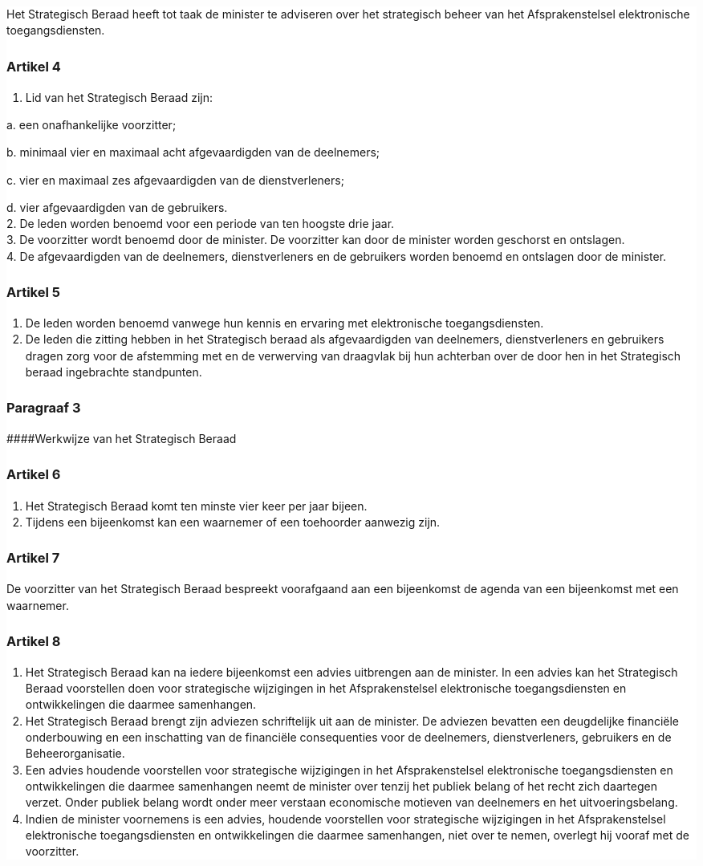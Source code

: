 Het Strategisch Beraad heeft tot taak de minister te adviseren over het strategisch beheer van het Afsprakenstelsel elektronische toegangsdiensten. 

### Artikel  4  

1.  Lid van het Strategisch Beraad zijn: 

a. een onafhankelijke voorzitter;  

b. minimaal vier en maximaal acht afgevaardigden van de deelnemers;  

c. vier en maximaal zes afgevaardigden van de dienstverleners;  

d. vier afgevaardigden van de gebruikers.     
2.  De leden worden benoemd voor een periode van ten hoogste drie jaar.   
3.  De voorzitter wordt benoemd door de minister. De voorzitter kan door de minister worden geschorst en ontslagen.   
4.  De afgevaardigden van de deelnemers, dienstverleners en de gebruikers worden benoemd en ontslagen door de minister.  

### Artikel  5  

1.  De leden worden benoemd vanwege hun kennis en ervaring met elektronische toegangsdiensten.   
2.  De leden die zitting hebben in het Strategisch beraad als afgevaardigden van deelnemers, dienstverleners en gebruikers dragen zorg voor de afstemming met en de verwerving van draagvlak bij hun achterban over de door hen in het Strategisch beraad ingebrachte standpunten.  

### Paragraaf  3  

####Werkwijze van het Strategisch Beraad

### Artikel  6  

1.  Het Strategisch Beraad komt ten minste vier keer per jaar bijeen.   
2.  Tijdens een bijeenkomst kan een waarnemer of een toehoorder aanwezig zijn.  

### Artikel  7  

De voorzitter van het Strategisch Beraad bespreekt voorafgaand aan een bijeenkomst de agenda van een bijeenkomst met een waarnemer. 

### Artikel  8  

1.  Het Strategisch Beraad kan na iedere bijeenkomst een advies uitbrengen aan de minister. In een advies kan het Strategisch Beraad voorstellen doen voor strategische wijzigingen in het Afsprakenstelsel elektronische toegangsdiensten en ontwikkelingen die daarmee samenhangen.   
2.  Het Strategisch Beraad brengt zijn adviezen schriftelijk uit aan de minister. De adviezen bevatten een deugdelijke financiële onderbouwing en een inschatting van de financiële consequenties voor de deelnemers, dienstverleners, gebruikers en de Beheerorganisatie.   
3.  Een advies houdende voorstellen voor strategische wijzigingen in het Afsprakenstelsel elektronische toegangsdiensten en ontwikkelingen die daarmee samenhangen neemt de minister over tenzij het publiek belang of het recht zich daartegen verzet. Onder publiek belang wordt onder meer verstaan economische motieven van deelnemers en het uitvoeringsbelang.   
4.  Indien de minister voornemens is een advies, houdende voorstellen voor strategische wijzigingen in het Afsprakenstelsel elektronische toegangsdiensten en ontwikkelingen die daarmee samenhangen, niet over te nemen, overlegt hij vooraf met de voorzitter.  
